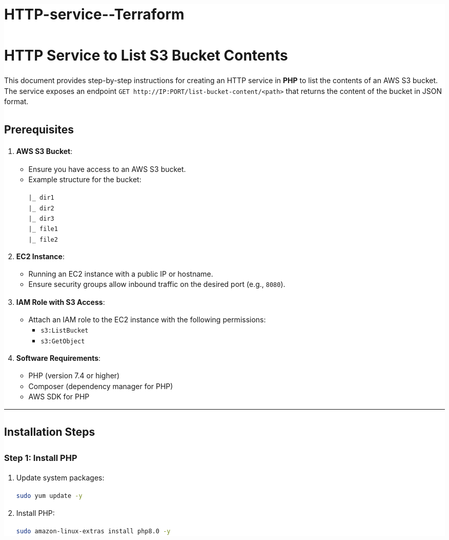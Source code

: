 # HTTP-service--Terraform
# HTTP Service to List S3 Bucket Contents

This document provides step-by-step instructions for creating an HTTP service in **PHP** to list the contents of an AWS S3 bucket. The service exposes an endpoint `GET http://IP:PORT/list-bucket-content/<path>` that returns the content of the bucket in JSON format.

## Prerequisites

1. **AWS S3 Bucket**:
   - Ensure you have access to an AWS S3 bucket.
   - Example structure for the bucket:
     ```
     |_ dir1
     |_ dir2
     |_ dir3
     |_ file1
     |_ file2
     ```

2. **EC2 Instance**:
   - Running an EC2 instance with a public IP or hostname.
   - Ensure security groups allow inbound traffic on the desired port (e.g., `8080`).

3. **IAM Role with S3 Access**:
   - Attach an IAM role to the EC2 instance with the following permissions:
     - `s3:ListBucket`
     - `s3:GetObject`

4. **Software Requirements**:
   - PHP (version 7.4 or higher)
   - Composer (dependency manager for PHP)
   - AWS SDK for PHP

---

## Installation Steps

### Step 1: Install PHP

1. Update system packages:
   ```bash
   sudo yum update -y
   ```

2. Install PHP:
   ```bash
   sudo amazon-linux-extras install php8.0 -y
   ```
